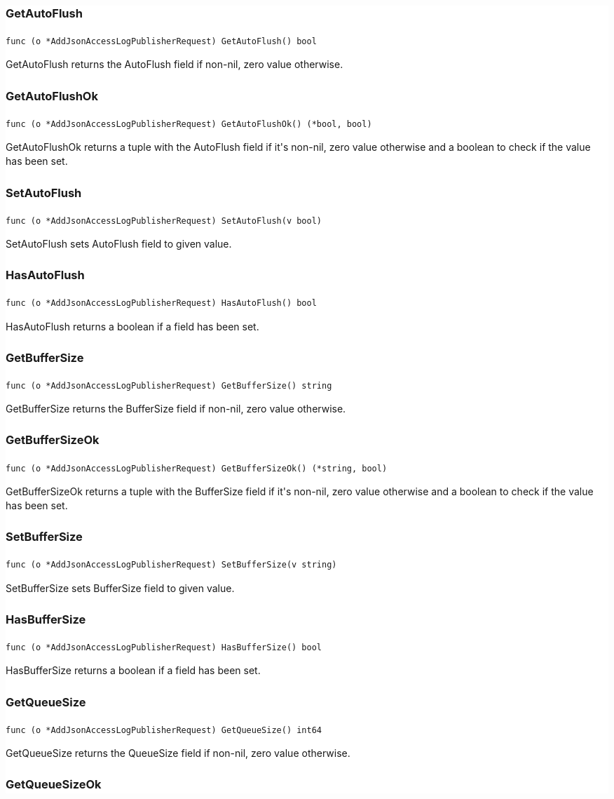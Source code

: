 ### GetAutoFlush

`func (o *AddJsonAccessLogPublisherRequest) GetAutoFlush() bool`

GetAutoFlush returns the AutoFlush field if non-nil, zero value otherwise.

### GetAutoFlushOk

`func (o *AddJsonAccessLogPublisherRequest) GetAutoFlushOk() (*bool, bool)`

GetAutoFlushOk returns a tuple with the AutoFlush field if it's non-nil, zero value otherwise
and a boolean to check if the value has been set.

### SetAutoFlush

`func (o *AddJsonAccessLogPublisherRequest) SetAutoFlush(v bool)`

SetAutoFlush sets AutoFlush field to given value.

### HasAutoFlush

`func (o *AddJsonAccessLogPublisherRequest) HasAutoFlush() bool`

HasAutoFlush returns a boolean if a field has been set.

### GetBufferSize

`func (o *AddJsonAccessLogPublisherRequest) GetBufferSize() string`

GetBufferSize returns the BufferSize field if non-nil, zero value otherwise.

### GetBufferSizeOk

`func (o *AddJsonAccessLogPublisherRequest) GetBufferSizeOk() (*string, bool)`

GetBufferSizeOk returns a tuple with the BufferSize field if it's non-nil, zero value otherwise
and a boolean to check if the value has been set.

### SetBufferSize

`func (o *AddJsonAccessLogPublisherRequest) SetBufferSize(v string)`

SetBufferSize sets BufferSize field to given value.

### HasBufferSize

`func (o *AddJsonAccessLogPublisherRequest) HasBufferSize() bool`

HasBufferSize returns a boolean if a field has been set.

### GetQueueSize

`func (o *AddJsonAccessLogPublisherRequest) GetQueueSize() int64`

GetQueueSize returns the QueueSize field if non-nil, zero value otherwise.

### GetQueueSizeOk
